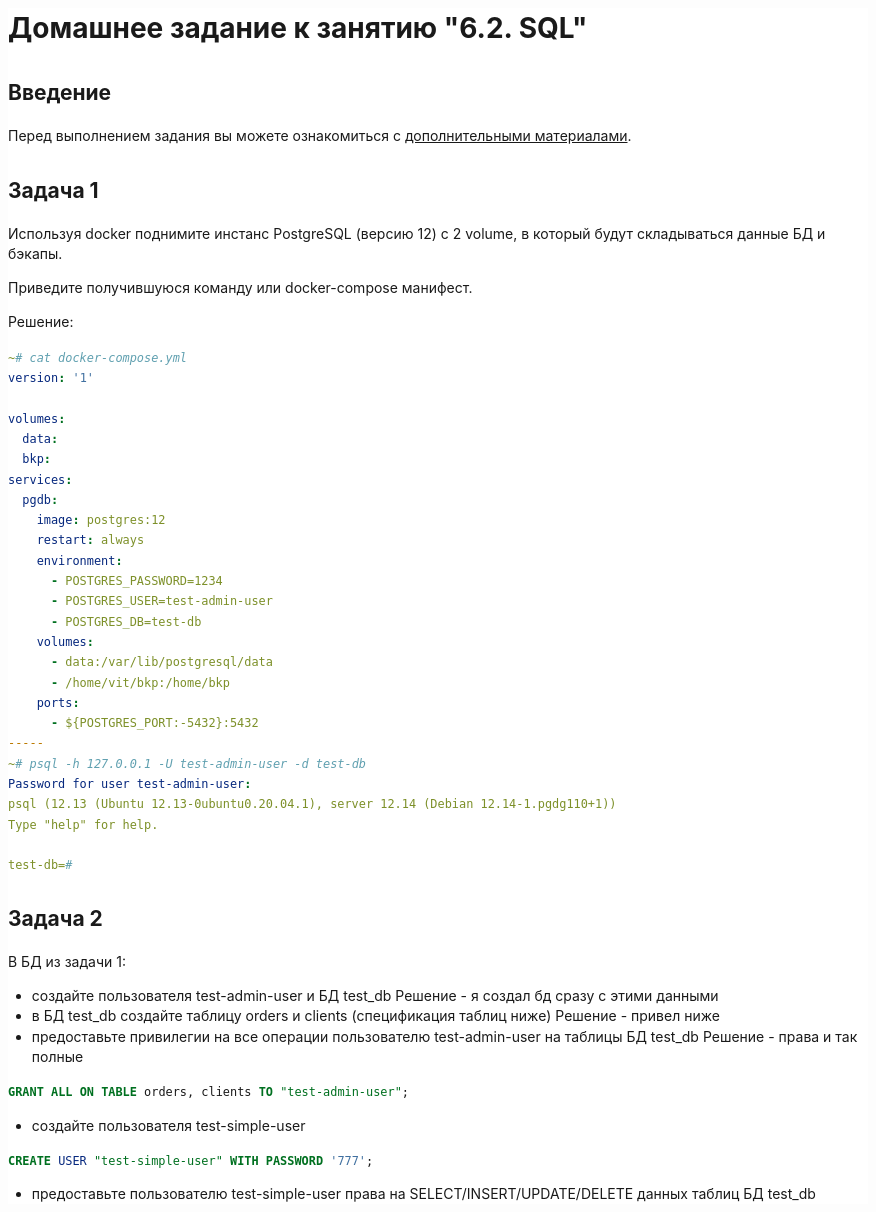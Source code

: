 # Домашнее задание к занятию "6.2. SQL"

## Введение

Перед выполнением задания вы можете ознакомиться с 
[дополнительными материалами](https://github.com/netology-code/virt-homeworks/tree/master/additional/README.md).

## Задача 1

Используя docker поднимите инстанс PostgreSQL (версию 12) c 2 volume, 
в который будут складываться данные БД и бэкапы.

Приведите получившуюся команду или docker-compose манифест.

Решение:
```yaml
~# cat docker-compose.yml
version: '1'

volumes:
  data:
  bkp:
services:
  pgdb:
    image: postgres:12
    restart: always
    environment:
      - POSTGRES_PASSWORD=1234
      - POSTGRES_USER=test-admin-user
      - POSTGRES_DB=test-db
    volumes:
      - data:/var/lib/postgresql/data
      - /home/vit/bkp:/home/bkp
    ports:
      - ${POSTGRES_PORT:-5432}:5432
-----
~# psql -h 127.0.0.1 -U test-admin-user -d test-db
Password for user test-admin-user:
psql (12.13 (Ubuntu 12.13-0ubuntu0.20.04.1), server 12.14 (Debian 12.14-1.pgdg110+1))
Type "help" for help.

test-db=#    
```

## Задача 2

В БД из задачи 1: 
- создайте пользователя test-admin-user и БД test_db
Решение - я создал бд сразу с этими данными
- в БД test_db создайте таблицу orders и clients (спeцификация таблиц ниже)
Решение - привел ниже
- предоставьте привилегии на все операции пользователю test-admin-user на таблицы БД test_db
Решение - права и так полные
```sql
GRANT ALL ON TABLE orders, clients TO "test-admin-user";
```
- создайте пользователя test-simple-user
```sql
CREATE USER "test-simple-user" WITH PASSWORD '777';
```  
- предоставьте пользователю test-simple-user права на SELECT/INSERT/UPDATE/DELETE данных таблиц БД test_db
```sql
```